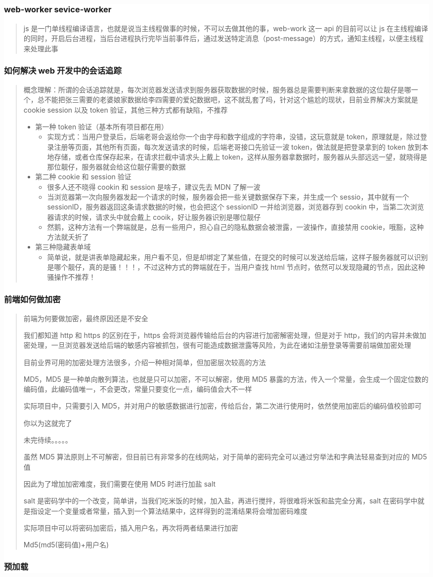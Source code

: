 ### web-worker sevice-worker

> js 是一门单线程编译语言，也就是说当主线程做事的时候，不可以去做其他的事，web-work 这一 api 的目前可以让 js 在主线程编译的同时，开启后台进程，当后台进程执行完毕当前事件后，通过发送特定消息（post-message）的方式，通知主线程，以便主线程来处理此事

### 如何解决 web 开发中的会话追踪

> 概念理解：所谓的会话追踪就是，每次浏览器发送请求到服务器获取数据的时候，服务器总是需要判断来拿数据的这位靓仔是哪一个，总不能把张三需要的老婆娘家数据给李四需要的爱妃数据吧，这不就乱套了吗，针对这个尴尬的现状，目前业界解决方案就是 cookie session 以及 token 验证，其他三种方式都有缺陷，不推荐
>
> - 第一种 token 验证（基本所有项目都在用）
>   - 实现方式：当用户登录后，后端老哥会返给你一个由字母和数字组成的字符串，没错，这玩意就是 token，原理就是，除过登录注册等页面，其他所有页面，每次发送请求的时候，后端老哥接口先验证一波 token，做法就是把登录拿到的 token 放到本地存储，或者仓库保存起来，在请求拦截中请求头上戴上 token，这样从服务器拿数据时，服务器从头部远远一望，就晓得是那位靓仔，服务器就会给这位靓仔需要的数据
> - 第二种 cookie 和 session 验证
>   - 很多人还不晓得 cookin 和 session 是啥子，建议先去 MDN 了解一波
>   - 当浏览器第一次向服务器发起一个请求的时候，服务器会把一些关键数据保存下来，并生成一个 sessio，其中就有一个 sessionID，服务器返回这条请求数据的时候，也会把这个 sessionID 一并给浏览器，浏览器存到 cookin 中，当第二次浏览器请求的时候，请求头中就会戴上 cooik，好让服务器识别是哪位靓仔
>   - 然鹅，这种方法有一个弊端就是，总有一些用户，担心自己的隐私数据会被泄露，一波操作，直接禁用 cookie，哦豁，这种方法就夭折了
> - 第三种隐藏表单域
>   - 简单说，就是讲表单隐藏起来，用户看不见，但是却绑定了某些值，在提交的时候可以发送给后端，这样子服务器就可以识别是哪个靓仔，真的是骚！！！，不过这种方式的弊端就在于，当用户查找 html 节点时，依然可以发现隐藏的节点，因此这种骚操作不推荐！

### 前端如何做加密

> 前端为何要做加密，最终原因还是不安全
>
> 我们都知道 http 和 https 的区别在于，https 会将浏览器传输给后台的内容进行加密解密处理，但是对于 http，我们的内容并未做加密处理，一旦浏览器发送给后端的敏感内容被抓包，很有可能造成数据泄露等风险，为此在诸如注册登录等需要前端做加密处理
>
> 目前业界可用的加密处理方法很多，介绍一种相对简单，但加密层次较高的方法
>
> MD5，MD5 是一种单向散列算法，也就是只可以加密，不可以解密，使用 MD5 暴露的方法，传入一个常量，会生成一个固定位数的编码值，此编码值唯一，不会更改，常量只要变化一点，编码值会大不一样
>
> 实际项目中，只需要引入 MD5，并对用户的敏感数据进行加密，传给后台，第二次进行使用时，依然使用加密后的编码值校验即可
>
> 你以为这就完了
>
> 未完待续。。。。。
>
> 虽然 MD5 算法原则上不可解密，但目前已有非常多的在线网站，对于简单的密码完全可以通过穷举法和字典法轻易查到对应的 MD5 值
>
> 因此为了增加加密难度，我们需要在使用 MD5 时进行加盐 salt
>
> salt 是密码学中的一个改变，简单讲，当我们吃米饭的时候，加入盐，再进行搅拌，将很难将米饭和盐完全分离，salt 在密码学中就是指设定一个变量或者常量，插入到一个算法结果中，这样得到的混淆结果将会增加密码难度
>
> 实际项目中可以将密码加密后，插入用户名，再次将两者结果进行加密
>
> Md5(md5(密码值)+用户名)

### 预加载
